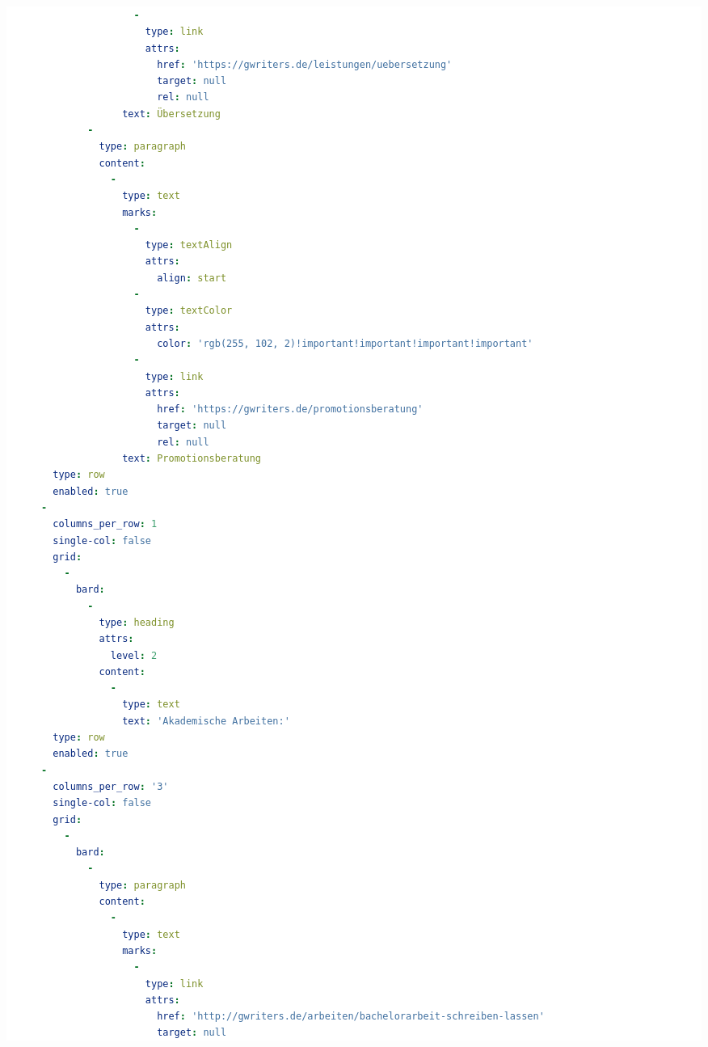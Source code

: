 ```yaml
                      -
                        type: link
                        attrs:
                          href: 'https://gwriters.de/leistungen/uebersetzung'
                          target: null
                          rel: null
                    text: Übersetzung
              -
                type: paragraph
                content:
                  -
                    type: text
                    marks:
                      -
                        type: textAlign
                        attrs:
                          align: start
                      -
                        type: textColor
                        attrs:
                          color: 'rgb(255, 102, 2)!important!important!important!important'
                      -
                        type: link
                        attrs:
                          href: 'https://gwriters.de/promotionsberatung'
                          target: null
                          rel: null
                    text: Promotionsberatung
        type: row
        enabled: true
      -
        columns_per_row: 1
        single-col: false
        grid:
          -
            bard:
              -
                type: heading
                attrs:
                  level: 2
                content:
                  -
                    type: text
                    text: 'Akademische Arbeiten:'
        type: row
        enabled: true
      -
        columns_per_row: '3'
        single-col: false
        grid:
          -
            bard:
              -
                type: paragraph
                content:
                  -
                    type: text
                    marks:
                      -
                        type: link
                        attrs:
                          href: 'http://gwriters.de/arbeiten/bachelorarbeit-schreiben-lassen'
                          target: null
```